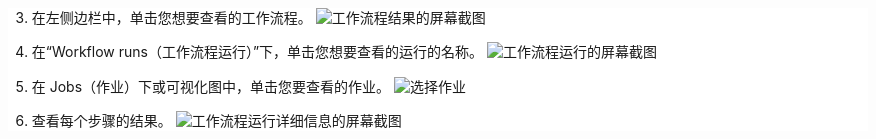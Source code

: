 3. 在左侧边栏中，单击您想要查看的工作流程。
![工作流程结果的屏幕截图](https://docs.github.com/assets/images/help/images/learn-github-actions-workflow.png)

4. 在“Workflow runs（工作流程运行）”下，单击您想要查看的运行的名称。
![工作流程运行的屏幕截图](https://docs.github.com/assets/images/help/images/learn-github-actions-run.png)

5. 在 Jobs（作业）下或可视化图中，单击您要查看的作业。
![选择作业](https://docs.github.com/assets/images/help/images/overview-actions-result-navigate.png)

6. 查看每个步骤的结果。
![工作流程运行详细信息的屏幕截图](https://docs.github.com/assets/images/help/images/overview-actions-result-updated-2.png)

